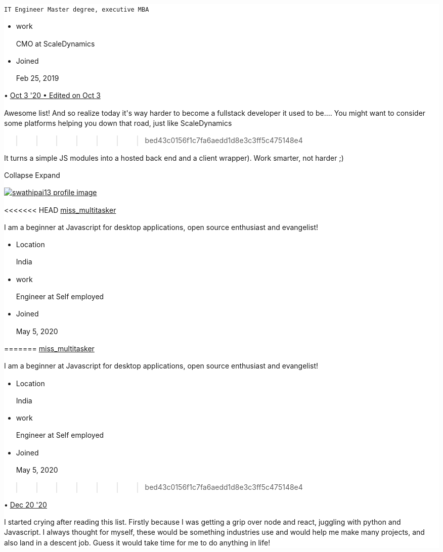     IT Engineer Master degree, executive MBA

-   work

    CMO at ScaleDynamics

-   Joined

    Feb 25, 2019

• [Oct 3 '20 • Edited on Oct 3](https://dev.to/domis66/comment/15jep)

Awesome list! And so realize today it's way harder to become a fullstack developer it used to be.... You might want to consider some platforms helping you down that road, just like ScaleDynamics
>>>>>>> bed43c0156f1c7fa6aedd1d8e3c3ff5c475148e4

It turns a simple JS modules into a hosted back end and a client wrapper). Work smarter, not harder ;)

Collapse Expand

[![swathipai13 profile image](https://res.cloudinary.com/practicaldev/image/fetch/s--YCAK1ISl--/c_fill,f_auto,fl_progressive,h_50,q_auto,w_50/https://dev-to-uploads.s3.amazonaws.com/uploads/user/profile_image/379821/cd2de714-9385-411f-954f-392d9259b509.jpg)](https://dev.to/swathipai13)

<<<<<<< HEAD
[miss\_multitasker](https://dev.to/swathipai13)

I am a beginner at Javascript for desktop applications, open source enthusiast and evangelist!

*   Location
    
    India
    
*   work
    
    Engineer at Self employed
    
*   Joined
    
    May 5, 2020
    
=======
[miss_multitasker](https://dev.to/swathipai13)

I am a beginner at Javascript for desktop applications, open source enthusiast and evangelist!

-   Location

    India

-   work

    Engineer at Self employed

-   Joined

    May 5, 2020
>>>>>>> bed43c0156f1c7fa6aedd1d8e3c3ff5c475148e4

• [Dec 20 '20](https://dev.to/swathipai13/comment/19d66)

I started crying after reading this list. Firstly because I was getting a grip over node and react, juggling with python and Javascript. I always thought for myself, these would be something industries use and would help me make many projects, and also land in a descent job. Guess it would take time for me to do anything in life!
